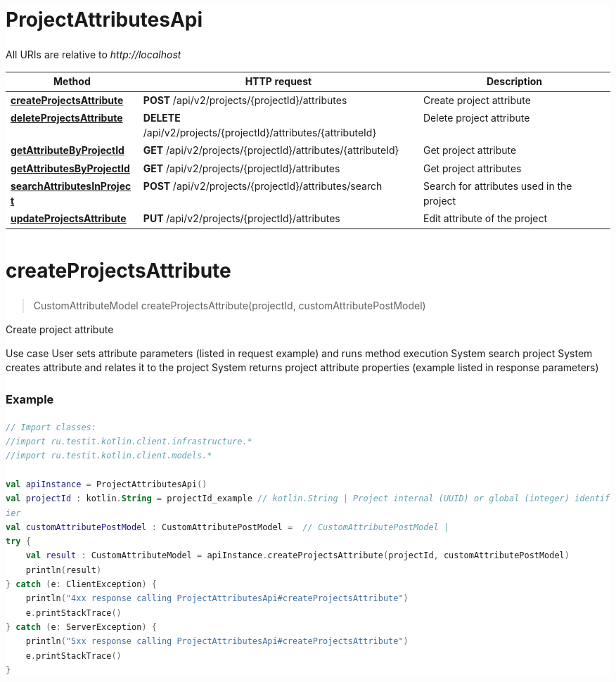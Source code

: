 # ProjectAttributesApi

All URIs are relative to *http://localhost*

| Method | HTTP request | Description |
| ------------- | ------------- | ------------- |
| [**createProjectsAttribute**](ProjectAttributesApi.md#createProjectsAttribute) | **POST** /api/v2/projects/{projectId}/attributes | Create project attribute |
| [**deleteProjectsAttribute**](ProjectAttributesApi.md#deleteProjectsAttribute) | **DELETE** /api/v2/projects/{projectId}/attributes/{attributeId} | Delete project attribute |
| [**getAttributeByProjectId**](ProjectAttributesApi.md#getAttributeByProjectId) | **GET** /api/v2/projects/{projectId}/attributes/{attributeId} | Get project attribute |
| [**getAttributesByProjectId**](ProjectAttributesApi.md#getAttributesByProjectId) | **GET** /api/v2/projects/{projectId}/attributes | Get project attributes |
| [**searchAttributesInProject**](ProjectAttributesApi.md#searchAttributesInProject) | **POST** /api/v2/projects/{projectId}/attributes/search | Search for attributes used in the project |
| [**updateProjectsAttribute**](ProjectAttributesApi.md#updateProjectsAttribute) | **PUT** /api/v2/projects/{projectId}/attributes | Edit attribute of the project |


<a id="createProjectsAttribute"></a>
# **createProjectsAttribute**
> CustomAttributeModel createProjectsAttribute(projectId, customAttributePostModel)

Create project attribute

 Use case   User sets attribute parameters (listed in request example) and runs method execution   System search project   System creates attribute and relates it to the project   System returns project attribute properties (example listed in response parameters)

### Example
```kotlin
// Import classes:
//import ru.testit.kotlin.client.infrastructure.*
//import ru.testit.kotlin.client.models.*

val apiInstance = ProjectAttributesApi()
val projectId : kotlin.String = projectId_example // kotlin.String | Project internal (UUID) or global (integer) identifier
val customAttributePostModel : CustomAttributePostModel =  // CustomAttributePostModel | 
try {
    val result : CustomAttributeModel = apiInstance.createProjectsAttribute(projectId, customAttributePostModel)
    println(result)
} catch (e: ClientException) {
    println("4xx response calling ProjectAttributesApi#createProjectsAttribute")
    e.printStackTrace()
} catch (e: ServerException) {
    println("5xx response calling ProjectAttributesApi#createProjectsAttribute")
    e.printStackTrace()
}
```
